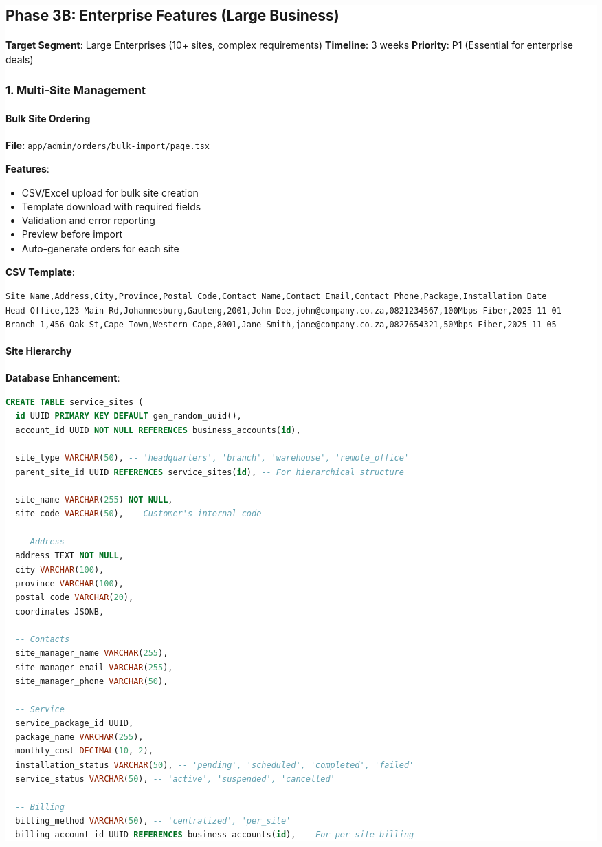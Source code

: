 
## Phase 3B: Enterprise Features (Large Business)

**Target Segment**: Large Enterprises (10+ sites, complex requirements)
**Timeline**: 3 weeks
**Priority**: P1 (Essential for enterprise deals)

### 1. Multi-Site Management

#### Bulk Site Ordering
**File**: `app/admin/orders/bulk-import/page.tsx`

**Features**:
- CSV/Excel upload for bulk site creation
- Template download with required fields
- Validation and error reporting
- Preview before import
- Auto-generate orders for each site

**CSV Template**:
```
Site Name,Address,City,Province,Postal Code,Contact Name,Contact Email,Contact Phone,Package,Installation Date
Head Office,123 Main Rd,Johannesburg,Gauteng,2001,John Doe,john@company.co.za,0821234567,100Mbps Fiber,2025-11-01
Branch 1,456 Oak St,Cape Town,Western Cape,8001,Jane Smith,jane@company.co.za,0827654321,50Mbps Fiber,2025-11-05
```

#### Site Hierarchy
**Database Enhancement**:
```sql
CREATE TABLE service_sites (
  id UUID PRIMARY KEY DEFAULT gen_random_uuid(),
  account_id UUID NOT NULL REFERENCES business_accounts(id),

  site_type VARCHAR(50), -- 'headquarters', 'branch', 'warehouse', 'remote_office'
  parent_site_id UUID REFERENCES service_sites(id), -- For hierarchical structure

  site_name VARCHAR(255) NOT NULL,
  site_code VARCHAR(50), -- Customer's internal code

  -- Address
  address TEXT NOT NULL,
  city VARCHAR(100),
  province VARCHAR(100),
  postal_code VARCHAR(20),
  coordinates JSONB,

  -- Contacts
  site_manager_name VARCHAR(255),
  site_manager_email VARCHAR(255),
  site_manager_phone VARCHAR(50),

  -- Service
  service_package_id UUID,
  package_name VARCHAR(255),
  monthly_cost DECIMAL(10, 2),
  installation_status VARCHAR(50), -- 'pending', 'scheduled', 'completed', 'failed'
  service_status VARCHAR(50), -- 'active', 'suspended', 'cancelled'

  -- Billing
  billing_method VARCHAR(50), -- 'centralized', 'per_site'
  billing_account_id UUID REFERENCES business_accounts(id), -- For per-site billing

```